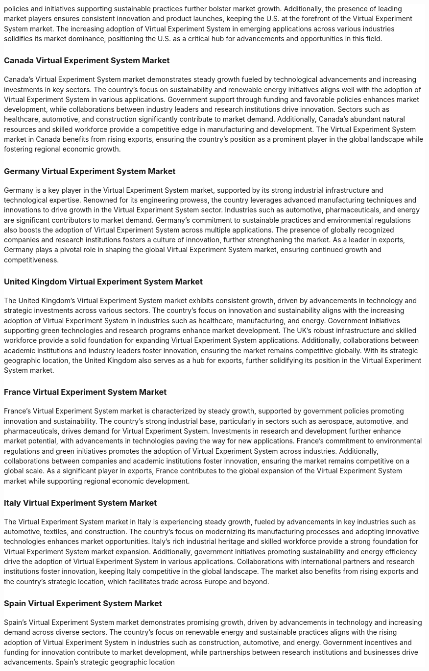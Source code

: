 policies and initiatives supporting sustainable practices further bolster market growth. Additionally, the presence of leading market players ensures consistent innovation and product launches, keeping the U.S. at the forefront of the Virtual Experiment System market. The increasing adoption of Virtual Experiment System in emerging applications across various industries solidifies its market dominance, positioning the U.S. as a critical hub for advancements and opportunities in this field.</p><h3>Canada Virtual Experiment System Market</h3><p>Canada&rsquo;s Virtual Experiment System market demonstrates steady growth fueled by technological advancements and increasing investments in key sectors. The country&rsquo;s focus on sustainability and renewable energy initiatives aligns well with the adoption of Virtual Experiment System in various applications. Government support through funding and favorable policies enhances market development, while collaborations between industry leaders and research institutions drive innovation. Sectors such as healthcare, automotive, and construction significantly contribute to market demand. Additionally, Canada&rsquo;s abundant natural resources and skilled workforce provide a competitive edge in manufacturing and development. The Virtual Experiment System market in Canada benefits from rising exports, ensuring the country&rsquo;s position as a prominent player in the global landscape while fostering regional economic growth.</p><h3>Germany Virtual Experiment System Market</h3><p>Germany is a key player in the Virtual Experiment System market, supported by its strong industrial infrastructure and technological expertise. Renowned for its engineering prowess, the country leverages advanced manufacturing techniques and innovations to drive growth in the Virtual Experiment System sector. Industries such as automotive, pharmaceuticals, and energy are significant contributors to market demand. Germany&rsquo;s commitment to sustainable practices and environmental regulations also boosts the adoption of Virtual Experiment System across multiple applications. The presence of globally recognized companies and research institutions fosters a culture of innovation, further strengthening the market. As a leader in exports, Germany plays a pivotal role in shaping the global Virtual Experiment System market, ensuring continued growth and competitiveness.</p><h3>United Kingdom Virtual Experiment System Market</h3><p>The United Kingdom&rsquo;s Virtual Experiment System market exhibits consistent growth, driven by advancements in technology and strategic investments across various sectors. The country&rsquo;s focus on innovation and sustainability aligns with the increasing adoption of Virtual Experiment System in industries such as healthcare, manufacturing, and energy. Government initiatives supporting green technologies and research programs enhance market development. The UK&rsquo;s robust infrastructure and skilled workforce provide a solid foundation for expanding Virtual Experiment System applications. Additionally, collaborations between academic institutions and industry leaders foster innovation, ensuring the market remains competitive globally. With its strategic geographic location, the United Kingdom also serves as a hub for exports, further solidifying its position in the Virtual Experiment System market.</p><h3>France Virtual Experiment System Market</h3><p>France&rsquo;s Virtual Experiment System market is characterized by steady growth, supported by government policies promoting innovation and sustainability. The country&rsquo;s strong industrial base, particularly in sectors such as aerospace, automotive, and pharmaceuticals, drives demand for Virtual Experiment System. Investments in research and development further enhance market potential, with advancements in technologies paving the way for new applications. France&rsquo;s commitment to environmental regulations and green initiatives promotes the adoption of Virtual Experiment System across industries. Additionally, collaborations between companies and academic institutions foster innovation, ensuring the market remains competitive on a global scale. As a significant player in exports, France contributes to the global expansion of the Virtual Experiment System market while supporting regional economic development.</p><h3>Italy Virtual Experiment System Market</h3><p>The Virtual Experiment System market in Italy is experiencing steady growth, fueled by advancements in key industries such as automotive, textiles, and construction. The country&rsquo;s focus on modernizing its manufacturing processes and adopting innovative technologies enhances market opportunities. Italy&rsquo;s rich industrial heritage and skilled workforce provide a strong foundation for Virtual Experiment System market expansion. Additionally, government initiatives promoting sustainability and energy efficiency drive the adoption of Virtual Experiment System in various applications. Collaborations with international partners and research institutions foster innovation, keeping Italy competitive in the global landscape. The market also benefits from rising exports and the country&rsquo;s strategic location, which facilitates trade across Europe and beyond.</p><h3>Spain Virtual Experiment System Market</h3><p>Spain&rsquo;s Virtual Experiment System market demonstrates promising growth, driven by advancements in technology and increasing demand across diverse sectors. The country&rsquo;s focus on renewable energy and sustainable practices aligns with the rising adoption of Virtual Experiment System in industries such as construction, automotive, and energy. Government incentives and funding for innovation contribute to market development, while partnerships between research institutions and businesses drive advancements. Spain&rsquo;s strategic geographic location